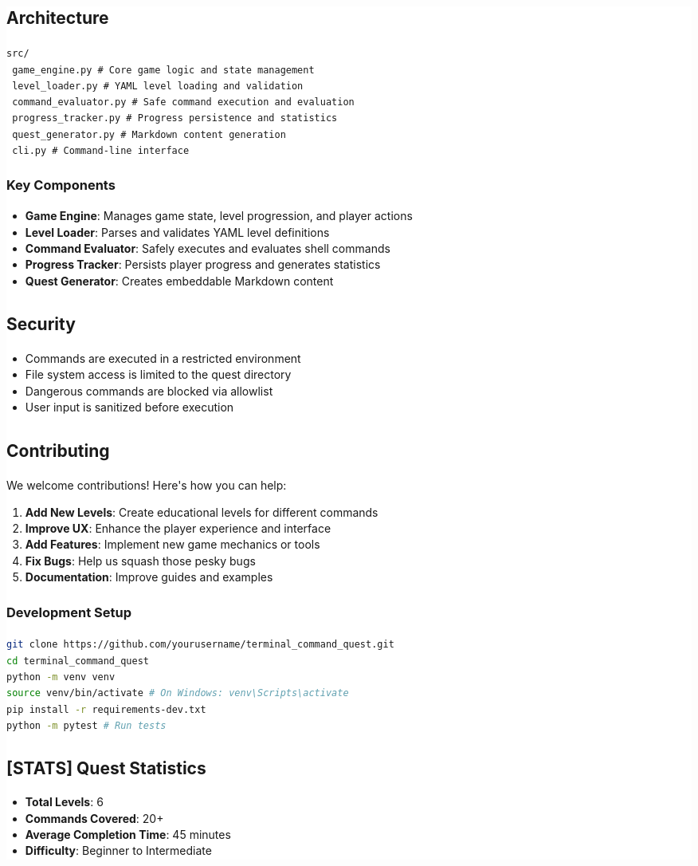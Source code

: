 ## Architecture

```
src/
 game_engine.py # Core game logic and state management
 level_loader.py # YAML level loading and validation
 command_evaluator.py # Safe command execution and evaluation
 progress_tracker.py # Progress persistence and statistics
 quest_generator.py # Markdown content generation
 cli.py # Command-line interface
```

### Key Components

- **Game Engine**: Manages game state, level progression, and player actions
- **Level Loader**: Parses and validates YAML level definitions
- **Command Evaluator**: Safely executes and evaluates shell commands
- **Progress Tracker**: Persists player progress and generates statistics
- **Quest Generator**: Creates embeddable Markdown content

## Security

- Commands are executed in a restricted environment
- File system access is limited to the quest directory
- Dangerous commands are blocked via allowlist
- User input is sanitized before execution

## Contributing

We welcome contributions! Here's how you can help:

1. **Add New Levels**: Create educational levels for different commands
2. **Improve UX**: Enhance the player experience and interface
3. **Add Features**: Implement new game mechanics or tools
4. **Fix Bugs**: Help us squash those pesky bugs
5. **Documentation**: Improve guides and examples

### Development Setup

```bash
git clone https://github.com/yourusername/terminal_command_quest.git
cd terminal_command_quest
python -m venv venv
source venv/bin/activate # On Windows: venv\Scripts\activate
pip install -r requirements-dev.txt
python -m pytest # Run tests
```

## [STATS] Quest Statistics

- **Total Levels**: 6
- **Commands Covered**: 20+
- **Average Completion Time**: 45 minutes
- **Difficulty**: Beginner to Intermediate
